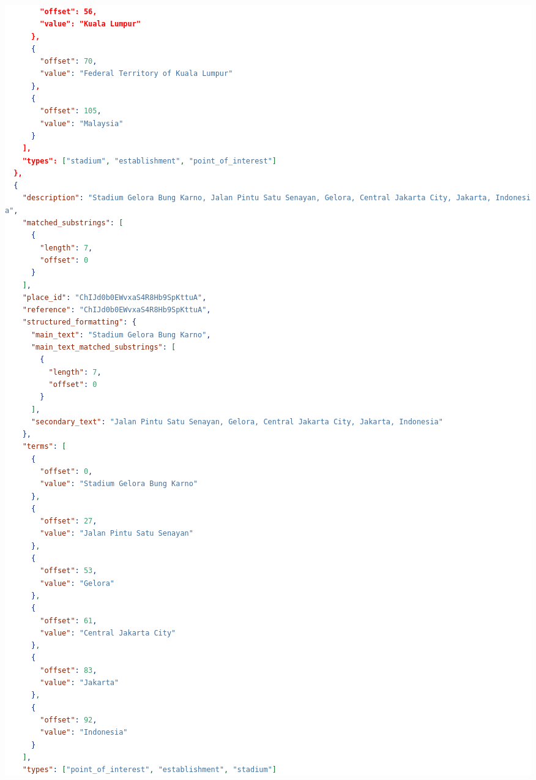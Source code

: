 ```json
        "offset": 56,
        "value": "Kuala Lumpur"
      },
      {
        "offset": 70,
        "value": "Federal Territory of Kuala Lumpur"
      },
      {
        "offset": 105,
        "value": "Malaysia"
      }
    ],
    "types": ["stadium", "establishment", "point_of_interest"]
  },
  {
    "description": "Stadium Gelora Bung Karno, Jalan Pintu Satu Senayan, Gelora, Central Jakarta City, Jakarta, Indonesia",
    "matched_substrings": [
      {
        "length": 7,
        "offset": 0
      }
    ],
    "place_id": "ChIJd0b0EWvxaS4R8Hb9SpKttuA",
    "reference": "ChIJd0b0EWvxaS4R8Hb9SpKttuA",
    "structured_formatting": {
      "main_text": "Stadium Gelora Bung Karno",
      "main_text_matched_substrings": [
        {
          "length": 7,
          "offset": 0
        }
      ],
      "secondary_text": "Jalan Pintu Satu Senayan, Gelora, Central Jakarta City, Jakarta, Indonesia"
    },
    "terms": [
      {
        "offset": 0,
        "value": "Stadium Gelora Bung Karno"
      },
      {
        "offset": 27,
        "value": "Jalan Pintu Satu Senayan"
      },
      {
        "offset": 53,
        "value": "Gelora"
      },
      {
        "offset": 61,
        "value": "Central Jakarta City"
      },
      {
        "offset": 83,
        "value": "Jakarta"
      },
      {
        "offset": 92,
        "value": "Indonesia"
      }
    ],
    "types": ["point_of_interest", "establishment", "stadium"]
```